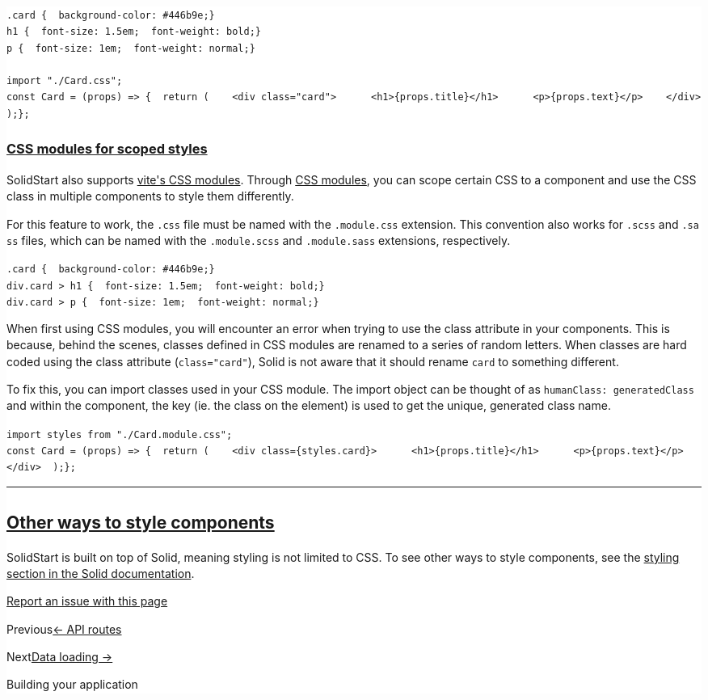     .card {  background-color: #446b9e;}
    h1 {  font-size: 1.5em;  font-weight: bold;}
    p {  font-size: 1em;  font-weight: normal;}

    import "./Card.css";
    const Card = (props) => {  return (    <div class="card">      <h1>{props.title}</h1>      <p>{props.text}</p>    </div>  );};

### [CSS modules for scoped styles](/solid-start/building-your-application/css-and-styling#css-modules-for-scoped-styles)

SolidStart also supports [vite's CSS modules](https://vitejs.dev/guide/features.html#css-modules). Through [CSS modules](https://github.com/css-modules/css-modules), you can scope certain CSS to a component and use the CSS class in multiple components to style them differently.

For this feature to work, the `.css` file must be named with the `.module.css` extension. This convention also works for `.scss` and `.sass` files, which can be named with the `.module.scss` and `.module.sass` extensions, respectively.

    .card {  background-color: #446b9e;}
    div.card > h1 {  font-size: 1.5em;  font-weight: bold;}
    div.card > p {  font-size: 1em;  font-weight: normal;}

When first using CSS modules, you will encounter an error when trying to use the class attribute in your components. This is because, behind the scenes, classes defined in CSS modules are renamed to a series of random letters. When classes are hard coded using the class attribute (`class="card"`), Solid is not aware that it should rename `card` to something different.

To fix this, you can import classes used in your CSS module. The import object can be thought of as `humanClass: generatedClass` and within the component, the key (ie. the class on the element) is used to get the unique, generated class name.

    import styles from "./Card.module.css";
    const Card = (props) => {  return (    <div class={styles.card}>      <h1>{props.title}</h1>      <p>{props.text}</p>    </div>  );};

* * *

[Other ways to style components](/solid-start/building-your-application/css-and-styling#other-ways-to-style-components)
-----------------------------------------------------------------------------------------------------------------------

SolidStart is built on top of Solid, meaning styling is not limited to CSS. To see other ways to style components, see the [styling section in the Solid documentation](/guides/styling-your-components).

[Report an issue with this page](https://github.com/solidjs/solid-docs-next/issues/new?assignees=ladybluenotes&labels=improve+documentation%2Cpending+review&projects=&template=CONTENT.yml&title=[Content]:&subject=/solid-start/building-your-application/css-and-styling.mdx&page=https://docs.solidjs.com/solid-start/building-your-application/css-and-styling)

Previous[← API routes](/solid-start/building-your-application/api-routes)

Next[Data loading →](/solid-start/building-your-application/data-loading)

Building your application
